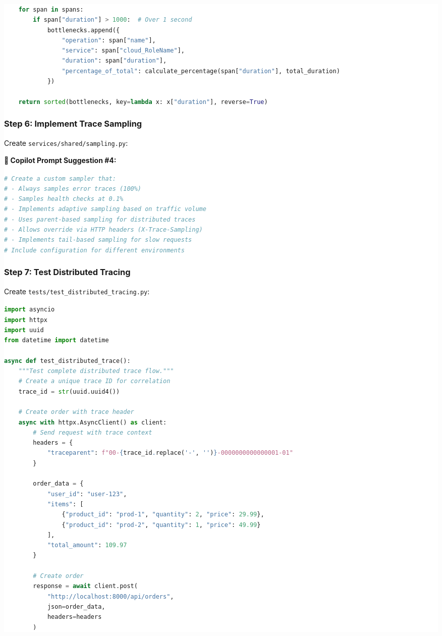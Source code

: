 ```python
    for span in spans:
        if span["duration"] > 1000:  # Over 1 second
            bottlenecks.append({
                "operation": span["name"],
                "service": span["cloud_RoleName"],
                "duration": span["duration"],
                "percentage_of_total": calculate_percentage(span["duration"], total_duration)
            })
    
    return sorted(bottlenecks, key=lambda x: x["duration"], reverse=True)
```

### Step 6: Implement Trace Sampling

Create `services/shared/sampling.py`:

**🤖 Copilot Prompt Suggestion #4:**
```python
# Create a custom sampler that:
# - Always samples error traces (100%)
# - Samples health checks at 0.1%
# - Implements adaptive sampling based on traffic volume
# - Uses parent-based sampling for distributed traces
# - Allows override via HTTP headers (X-Trace-Sampling)
# - Implements tail-based sampling for slow requests
# Include configuration for different environments
```

### Step 7: Test Distributed Tracing

Create `tests/test_distributed_tracing.py`:

```python
import asyncio
import httpx
import uuid
from datetime import datetime

async def test_distributed_trace():
    """Test complete distributed trace flow."""
    # Create a unique trace ID for correlation
    trace_id = str(uuid.uuid4())
    
    # Create order with trace header
    async with httpx.AsyncClient() as client:
        # Send request with trace context
        headers = {
            "traceparent": f"00-{trace_id.replace('-', '')}-0000000000000001-01"
        }
        
        order_data = {
            "user_id": "user-123",
            "items": [
                {"product_id": "prod-1", "quantity": 2, "price": 29.99},
                {"product_id": "prod-2", "quantity": 1, "price": 49.99}
            ],
            "total_amount": 109.97
        }
        
        # Create order
        response = await client.post(
            "http://localhost:8000/api/orders",
            json=order_data,
            headers=headers
        )
```